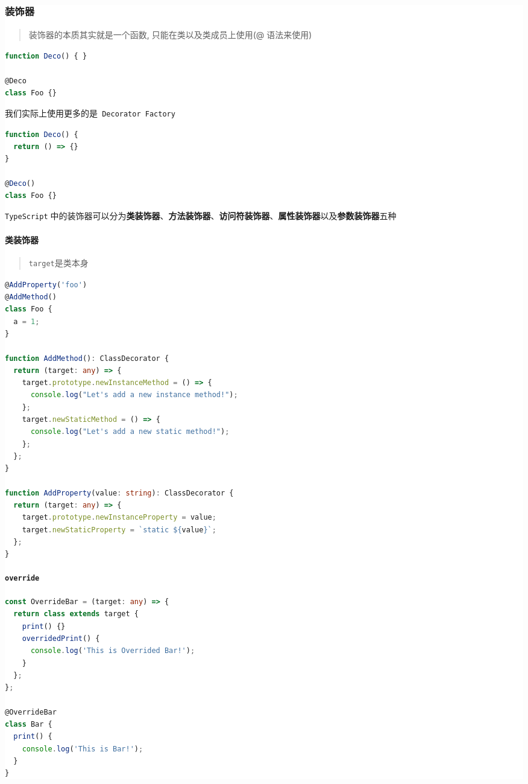 ###  装饰器
> 装饰器的本质其实就是一个函数, 只能在类以及类成员上使用(@ 语法来使用)
```ts
function Deco() { }

@Deco
class Foo {}
```
我们实际上使用更多的是` Decorator Factory`
```ts
function Deco() { 
  return () => {}
}

@Deco()
class Foo {}
```
`TypeScript` 中的装饰器可以分为**类装饰器**、**方法装饰器**、**访问符装饰器**、**属性装饰器**以及**参数装饰器**五种
#### 类装饰器
> `target`是类本身
```ts
@AddProperty('foo')
@AddMethod()
class Foo {
  a = 1;
}

function AddMethod(): ClassDecorator {
  return (target: any) => {
    target.prototype.newInstanceMethod = () => {
      console.log("Let's add a new instance method!");
    };
    target.newStaticMethod = () => {
      console.log("Let's add a new static method!");
    };
  };
}

function AddProperty(value: string): ClassDecorator {
  return (target: any) => {
    target.prototype.newInstanceProperty = value;
    target.newStaticProperty = `static ${value}`;
  };
}
```
#### `override`
```ts
const OverrideBar = (target: any) => {
  return class extends target {
    print() {}
    overridedPrint() {
      console.log('This is Overrided Bar!');
    }
  };
};

@OverrideBar
class Bar {
  print() {
    console.log('This is Bar!');
  }
}

```
